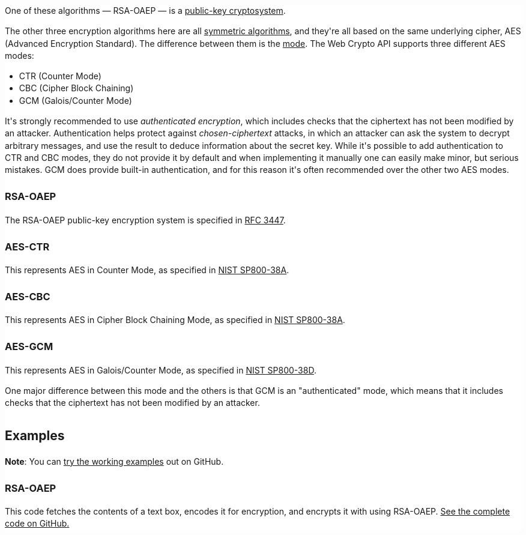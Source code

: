 One of these algorithms — RSA-OAEP — is a [public-key cryptosystem](https://developer.mozilla.org/en-US/docs/Glossary/Public-key_cryptography).

The other three encryption algorithms here are all [symmetric algorithms](https://developer.mozilla.org/en-US/docs/Glossary/Symmetric-key_cryptography), and they're all based on the same underlying cipher, AES (Advanced Encryption Standard). The difference between them is the [mode](https://developer.mozilla.org/en-US/docs/Glossary/Block_cipher_mode_of_operation). The Web Crypto API supports three different AES modes:

-   CTR (Counter Mode)
-   CBC (Cipher Block Chaining)
-   GCM (Galois/Counter Mode)

It's strongly recommended to use *authenticated encryption*, which includes checks that the ciphertext has not been modified by an attacker. Authentication helps protect against *chosen-ciphertext* attacks, in which an attacker can ask the system to decrypt arbitrary messages, and use the result to deduce information about the secret key. While it's possible to add authentication to CTR and CBC modes, they do not provide it by default and when implementing it manually one can easily make minor, but serious mistakes. GCM does provide built-in authentication, and for this reason it's often recommended over the other two AES modes.

### RSA-OAEP

The RSA-OAEP public-key encryption system is specified in [RFC 3447](https://datatracker.ietf.org/doc/html/rfc3447).

### AES-CTR

This represents AES in Counter Mode, as specified in [NIST SP800-38A](https://csrc.nist.gov/publications/detail/sp/800-38a/final).

### AES-CBC

This represents AES in Cipher Block Chaining Mode, as specified in [NIST SP800-38A](https://csrc.nist.gov/publications/detail/sp/800-38a/final).

### AES-GCM

This represents AES in Galois/Counter Mode, as specified in [NIST SP800-38D](https://csrc.nist.gov/publications/detail/sp/800-38d/final).

One major difference between this mode and the others is that GCM is an "authenticated" mode, which means that it includes checks that the ciphertext has not been modified by an attacker.

Examples
--------

**Note**: You can [try the working examples](https://mdn.github.io/dom-examples/web-crypto/encrypt-decrypt/index.html) out on GitHub.

### RSA-OAEP

This code fetches the contents of a text box, encodes it for encryption, and encrypts it with using RSA-OAEP. [See the complete code on GitHub.](https://github.com/mdn/dom-examples/blob/master/web-crypto/encrypt-decrypt/rsa-oaep.js)
